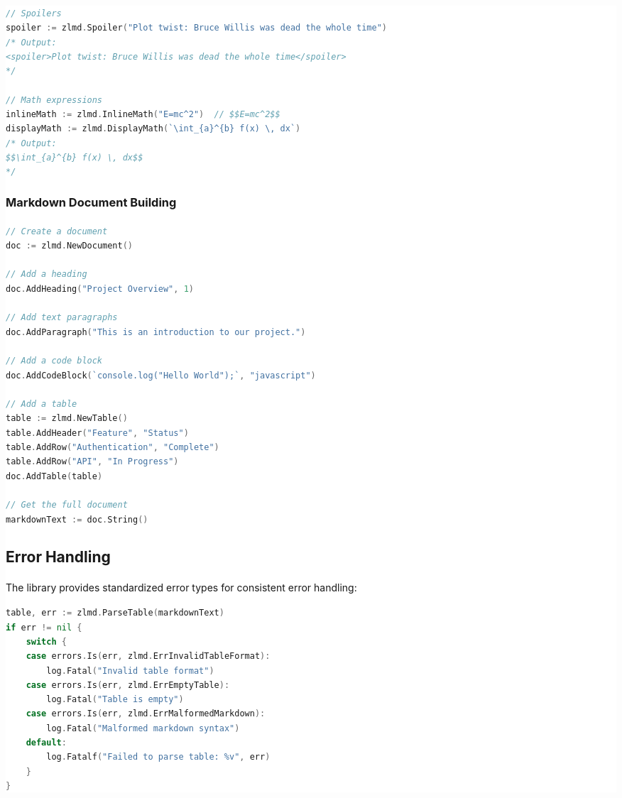 ```go
// Spoilers
spoiler := zlmd.Spoiler("Plot twist: Bruce Willis was dead the whole time")
/* Output:
<spoiler>Plot twist: Bruce Willis was dead the whole time</spoiler>
*/

// Math expressions
inlineMath := zlmd.InlineMath("E=mc^2")  // $$E=mc^2$$
displayMath := zlmd.DisplayMath(`\int_{a}^{b} f(x) \, dx`)
/* Output:
$$\int_{a}^{b} f(x) \, dx$$
*/
```

### Markdown Document Building

```go
// Create a document
doc := zlmd.NewDocument()

// Add a heading
doc.AddHeading("Project Overview", 1)

// Add text paragraphs
doc.AddParagraph("This is an introduction to our project.")

// Add a code block
doc.AddCodeBlock(`console.log("Hello World");`, "javascript")

// Add a table
table := zlmd.NewTable()
table.AddHeader("Feature", "Status")
table.AddRow("Authentication", "Complete")
table.AddRow("API", "In Progress")
doc.AddTable(table)

// Get the full document
markdownText := doc.String()
```

## Error Handling

The library provides standardized error types for consistent error handling:

```go
table, err := zlmd.ParseTable(markdownText)
if err != nil {
	switch {
	case errors.Is(err, zlmd.ErrInvalidTableFormat):
		log.Fatal("Invalid table format")
	case errors.Is(err, zlmd.ErrEmptyTable):
		log.Fatal("Table is empty")
	case errors.Is(err, zlmd.ErrMalformedMarkdown):
		log.Fatal("Malformed markdown syntax")
	default:
		log.Fatalf("Failed to parse table: %v", err)
	}
}
```
